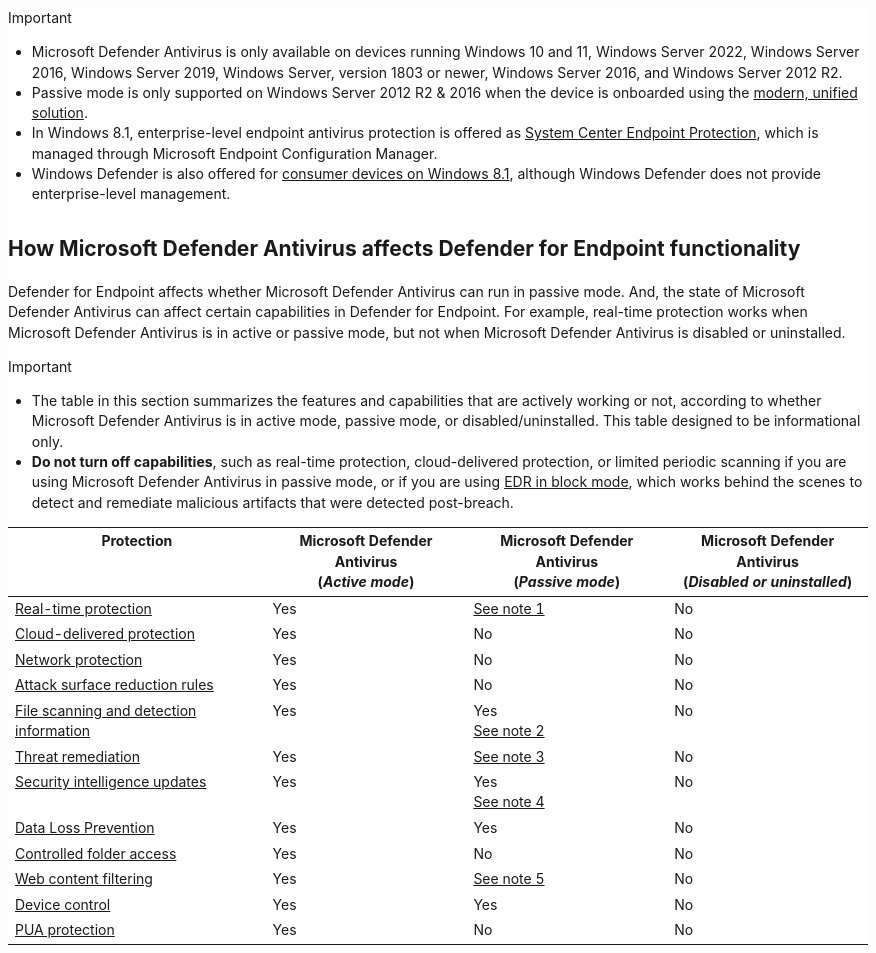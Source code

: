 > [!IMPORTANT]
> - Microsoft Defender Antivirus is only available on devices running Windows 10 and 11, Windows Server 2022, Windows Server 2016, Windows Server 2019, Windows Server, version 1803 or newer, Windows Server 2016, and Windows Server 2012 R2.
> - Passive mode is only supported on Windows Server 2012 R2 & 2016 when the device is onboarded using the [modern, unified solution](configure-server-endpoints.md). 
> - In Windows 8.1, enterprise-level endpoint antivirus protection is offered as [System Center Endpoint Protection](/previous-versions/system-center/system-center-2012-R2/hh508760(v=technet.10)), which is managed through Microsoft Endpoint Configuration Manager.
> - Windows Defender is also offered for [consumer devices on Windows 8.1](/previous-versions/windows/it-pro/windows-8.1-and-8/dn344918(v=ws.11)#BKMK_WindowsDefender), although Windows Defender does not provide enterprise-level management.

## How Microsoft Defender Antivirus affects Defender for Endpoint functionality

Defender for Endpoint affects whether Microsoft Defender Antivirus can run in passive mode. And, the state of Microsoft Defender Antivirus can affect certain capabilities in Defender for Endpoint. For example, real-time protection works when Microsoft Defender Antivirus is in active or passive mode, but not when Microsoft Defender Antivirus is disabled or uninstalled.

> [!IMPORTANT]
> - The table in this section summarizes the features and capabilities that are actively working or not, according to whether Microsoft Defender Antivirus is in active mode, passive mode, or disabled/uninstalled. This table designed to be informational only.   
> - **Do not turn off capabilities**, such as real-time protection, cloud-delivered protection, or limited periodic scanning if you are using Microsoft Defender Antivirus in passive mode, or if you are using [EDR in block mode](edr-in-block-mode.md), which works behind the scenes to detect and remediate malicious artifacts that were detected post-breach.

| Protection | Microsoft Defender Antivirus <br/>(*Active mode*) | Microsoft Defender Antivirus <br/>(*Passive mode*) | Microsoft Defender Antivirus <br/>(*Disabled or uninstalled*) |
|---|---|---|---|
| [Real-time protection](configure-real-time-protection-microsoft-defender-antivirus.md) | Yes | [See note 1](#notes-about-protection-states) | No |
| [Cloud-delivered protection](enable-cloud-protection-microsoft-defender-antivirus.md) | Yes | No  | No |
| [Network protection](network-protection.md)  | Yes | No | No |
| [Attack surface reduction rules](attack-surface-reduction.md)  | Yes | No | No  |
| [File scanning and detection information](review-scan-results-microsoft-defender-antivirus.md) | Yes | Yes <br/>[See note 2](#notes-about-protection-states) | No |
| [Threat remediation](configure-remediation-microsoft-defender-antivirus.md) | Yes |[See note 3](#notes-about-protection-states) | No |
| [Security intelligence updates](microsoft-defender-antivirus-updates.md) | Yes | Yes <br/>[See note 4](#notes-about-protection-states) | No |
| [Data Loss Prevention](/Microsoft-365/compliance/endpoint-dlp-learn-about) | Yes | Yes | No |
| [Controlled folder access](controlled-folders.md) | Yes |No | No |
| [Web content filtering](web-content-filtering.md) | Yes | [See note 5](#notes-about-protection-states) | No |
| [Device control](device-control-report.md) | Yes | Yes | No |
| [PUA protection](detect-block-potentially-unwanted-apps-microsoft-defender-antivirus.md) | Yes | No | No |
